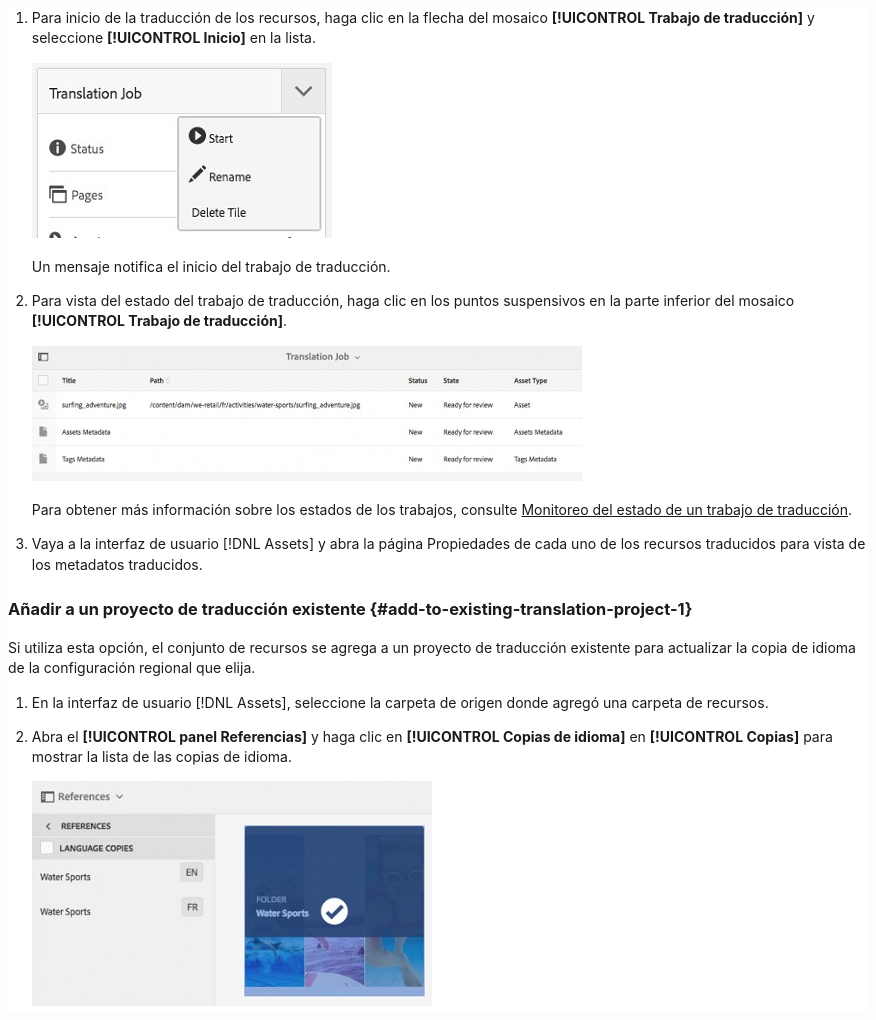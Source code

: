 1. Para inicio de la traducción de los recursos, haga clic en la flecha del mosaico **[!UICONTROL Trabajo de traducción]** y seleccione **[!UICONTROL Inicio]** en la lista.

   ![chlimage_1-91](assets/chlimage_1-91.png)

   Un mensaje notifica el inicio del trabajo de traducción.

1. Para vista del estado del trabajo de traducción, haga clic en los puntos suspensivos en la parte inferior del mosaico **[!UICONTROL Trabajo de traducción]**.

   ![chlimage_1-93](assets/chlimage_1-93.png)

   Para obtener más información sobre los estados de los trabajos, consulte [Monitoreo del estado de un trabajo de traducción](../sites-administering/tc-manage.md#monitoring-the-status-of-a-translation-job).

1. Vaya a la interfaz de usuario [!DNL Assets] y abra la página Propiedades de cada uno de los recursos traducidos para vista de los metadatos traducidos.

### Añadir a un proyecto de traducción existente {#add-to-existing-translation-project-1}

Si utiliza esta opción, el conjunto de recursos se agrega a un proyecto de traducción existente para actualizar la copia de idioma de la configuración regional que elija.

1. En la interfaz de usuario [!DNL Assets], seleccione la carpeta de origen donde agregó una carpeta de recursos.
1. Abra el **[!UICONTROL panel Referencias]** y haga clic en **[!UICONTROL Copias de idioma]** en **[!UICONTROL Copias]** para mostrar la lista de las copias de idioma.

   ![chlimage_1-94](assets/chlimage_1-94.png)
